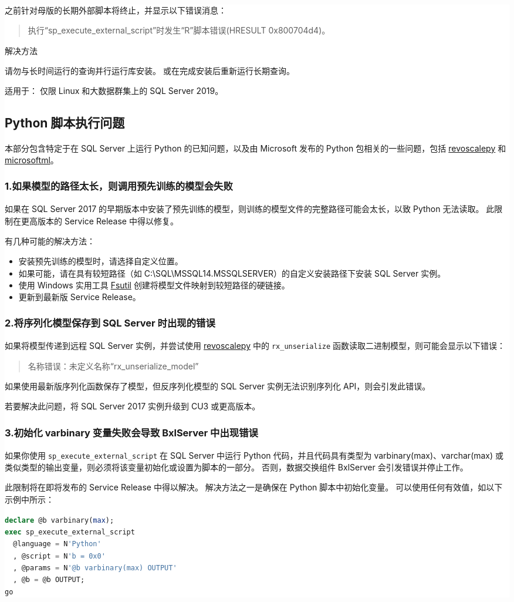 之前针对母版的长期外部脚本将终止，并显示以下错误消息：

> 执行“sp_execute_external_script”时发生“R”脚本错误(HRESULT 0x800704d4)。 

解决方法 

请勿与长时间运行的查询并行运行库安装。 或在完成安装后重新运行长期查询。

适用于：  仅限 Linux 和大数据群集上的 SQL Server 2019。

## <a name="python-script-execution-issues"></a>Python 脚本执行问题

本部分包含特定于在 SQL Server 上运行 Python 的已知问题，以及由 Microsoft 发布的 Python 包相关的一些问题，包括 [revoscalepy](https://docs.microsoft.com/r-server/python-reference/revoscalepy/revoscalepy-package) 和 [microsoftml](https://docs.microsoft.com/r-server/python-reference/microsoftml/microsoftml-package)。

### <a name="1-call-to-pretrained-model-fails-if-path-to-model-is-too-long"></a>1.如果模型的路径太长，则调用预先训练的模型会失败

如果在 SQL Server 2017 的早期版本中安装了预先训练的模型，则训练的模型文件的完整路径可能会太长，以致 Python 无法读取。 此限制在更高版本的 Service Release 中得以修复。

有几种可能的解决方法：

+ 安装预先训练的模型时，请选择自定义位置。
+ 如果可能，请在具有较短路径（如 C:\SQL\MSSQL14.MSSQLSERVER）的自定义安装路径下安装 SQL Server 实例。
+ 使用 Windows 实用工具 [Fsutil](https://technet.microsoft.com/library/cc788097(v=ws.11).aspx) 创建将模型文件映射到较短路径的硬链接。
+ 更新到最新版 Service Release。

### <a name="2-error-when-saving-serialized-model-to-sql-server"></a>2.将序列化模型保存到 SQL Server 时出现的错误

如果将模型传递到远程 SQL Server 实例，并尝试使用 [revoscalepy](https://docs.microsoft.com/machine-learning-server/python-reference/revoscalepy/revoscalepy-package) 中的 `rx_unserialize` 函数读取二进制模型，则可能会显示以下错误： 

> 名称错误：未定义名称“rx_unserialize_model” 

如果使用最新版序列化函数保存了模型，但反序列化模型的 SQL Server 实例无法识别序列化 API，则会引发此错误。

若要解决此问题，将 SQL Server 2017 实例升级到 CU3 或更高版本。

### <a name="3-failure-to-initialize-a-varbinary-variable-causes-an-error-in-bxlserver"></a>3.初始化 varbinary 变量失败会导致 BxlServer 中出现错误

如果你使用 `sp_execute_external_script` 在 SQL Server 中运行 Python 代码，并且代码具有类型为 varbinary(max)、varchar(max) 或类似类型的输出变量，则必须将该变量初始化或设置为脚本的一部分。 否则，数据交换组件 BxlServer 会引发错误并停止工作。

此限制将在即将发布的 Service Release 中得以解决。 解决方法之一是确保在 Python 脚本中初始化变量。 可以使用任何有效值，如以下示例中所示：

```sql
declare @b varbinary(max);
exec sp_execute_external_script
  @language = N'Python'
  , @script = N'b = 0x0'
  , @params = N'@b varbinary(max) OUTPUT'
  , @b = @b OUTPUT;
go
```

